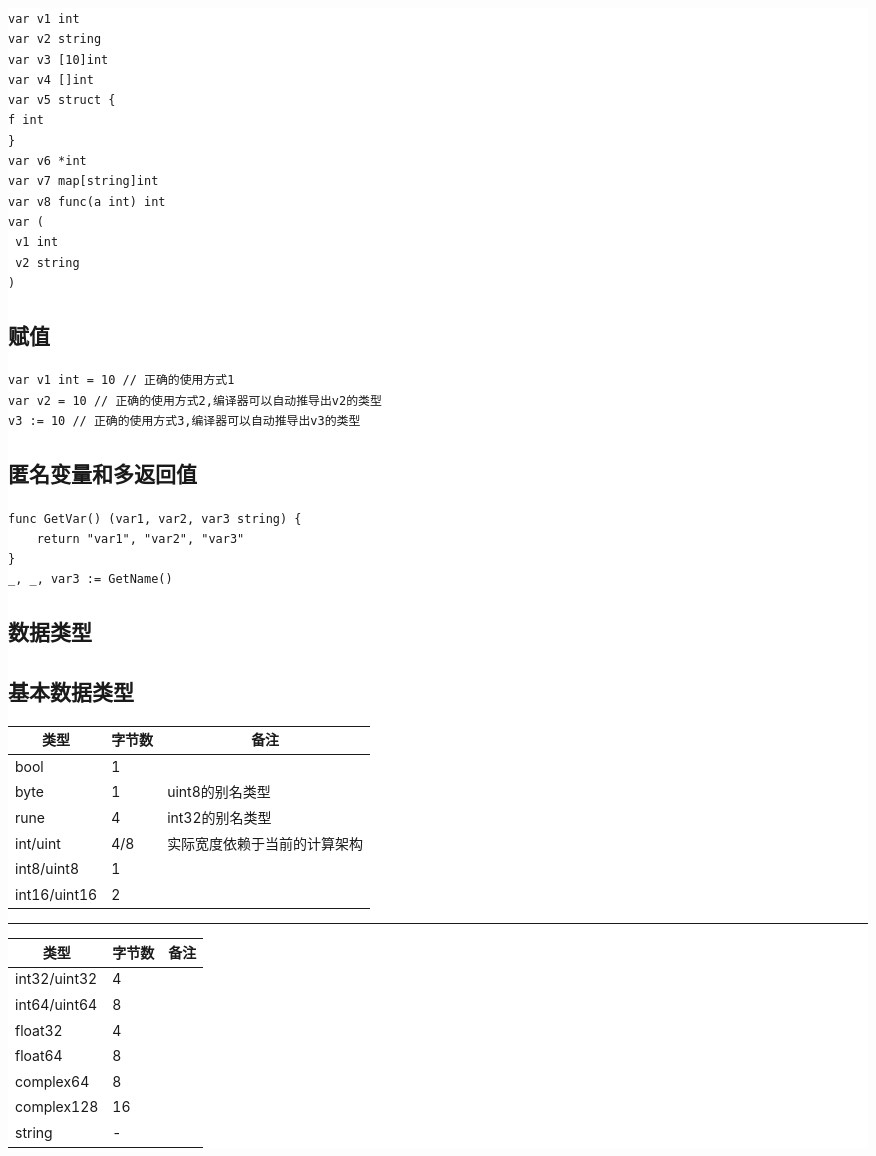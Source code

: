     var v1 int
    var v2 string 
    var v3 [10]int 
    var v4 []int 
    var v5 struct {
    f int 
    }
    var v6 *int
    var v7 map[string]int 
    var v8 func(a int) int
    var (
     v1 int
     v2 string
    )

## 赋值

    var v1 int = 10 // 正确的使用方式1
    var v2 = 10 // 正确的使用方式2,编译器可以自动推导出v2的类型 
    v3 := 10 // 正确的使用方式3,编译器可以自动推导出v3的类型

## 匿名变量和多返回值

    func GetVar() (var1, var2, var3 string) { 
        return "var1", "var2", "var3"
    }
    _, _, var3 := GetName()
    
## 数据类型

## 基本数据类型

类型 | 字节数 | 备注 
---|---|---
bool | 1 | 
byte | 1 | uint8的别名类型
rune | 4 | int32的别名类型
int/uint | 4/8 | 实际宽度依赖于当前的计算架构
int8/uint8 | 1 | 
int16/uint16 | 2 | 

------------------------

类型 | 字节数 | 备注 
---|---|---
int32/uint32 | 4 | 
int64/uint64 | 8 | 
float32 | 4 | 
float64 | 8 | 
complex64 | 8 | 
complex128 | 16 | 
string | - | 
